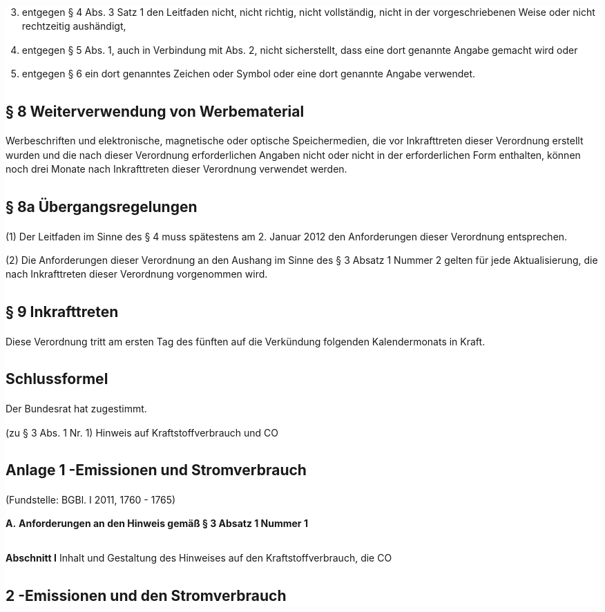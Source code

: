 3.  entgegen § 4 Abs. 3 Satz 1 den Leitfaden nicht, nicht richtig, nicht
    vollständig, nicht in der vorgeschriebenen Weise oder nicht
    rechtzeitig aushändigt,


4.  entgegen § 5 Abs. 1, auch in Verbindung mit Abs. 2, nicht
    sicherstellt, dass eine dort genannte Angabe gemacht wird oder


5.  entgegen § 6 ein dort genanntes Zeichen oder Symbol oder eine dort
    genannte Angabe verwendet.





## § 8 Weiterverwendung von Werbematerial

Werbeschriften und elektronische, magnetische oder optische
Speichermedien, die vor Inkrafttreten dieser Verordnung erstellt
wurden und die nach dieser Verordnung erforderlichen Angaben nicht
oder nicht in der erforderlichen Form enthalten, können noch drei
Monate nach Inkrafttreten dieser Verordnung verwendet werden.


## § 8a Übergangsregelungen

(1) Der Leitfaden im Sinne des § 4 muss spätestens am 2. Januar 2012
den Anforderungen dieser Verordnung entsprechen.

(2) Die Anforderungen dieser Verordnung an den Aushang im Sinne des §
3 Absatz 1 Nummer 2 gelten für jede Aktualisierung, die nach
Inkrafttreten dieser Verordnung vorgenommen wird.


## § 9 Inkrafttreten

Diese Verordnung tritt am ersten Tag des fünften auf die Verkündung
folgenden Kalendermonats in Kraft.


## Schlussformel

Der Bundesrat hat zugestimmt.

(zu § 3 Abs. 1 Nr. 1)                  Hinweis auf Kraftstoffverbrauch
und CO

## Anlage 1 -Emissionen und Stromverbrauch

(Fundstelle: BGBl. I 2011, 1760 - 1765)

**A.**
**Anforderungen an den Hinweis gemäß § 3 Absatz 1 Nummer 1**
##

**Abschnitt I**
Inhalt und Gestaltung des Hinweises
auf den Kraftstoffverbrauch, die CO
## 2 **-Emissionen und den Stromverbrauch**
